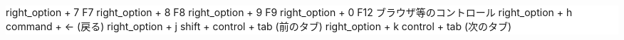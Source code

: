   </tr>
  <tr>
    <td>
      right_option + 7
    </td>
    <td>
      F7
    </td>
  </tr>
  <tr>
    <td>
      right_option + 8
    </td>
    <td>
      F8
    </td>
  </tr>
  <tr>
    <td>
      right_option + 9
    </td>
    <td>
      F9
    </td>
  </tr>
  <tr>
    <td>
      right_option + 0
    </td>
    <td>
      F12
    </td>
  </tr>
  <tr>
    <td colspan=3>
      ブラウザ等のコントロール
    </td>
  </tr>
  <tr>
    <td>
      right_option + h
    </td>
    <td>
      command + ← (戻る)
    </td>
  </tr>
  <tr>
    <td>
      right_option + j
    </td>
    <td>
      shift + control + tab (前のタブ)
    </td>
  </tr>
  <tr>
    <td>
      right_option + k
    </td>
    <td>
      control + tab (次のタブ)
    </td>
  </tr>
  <tr>
    <td>